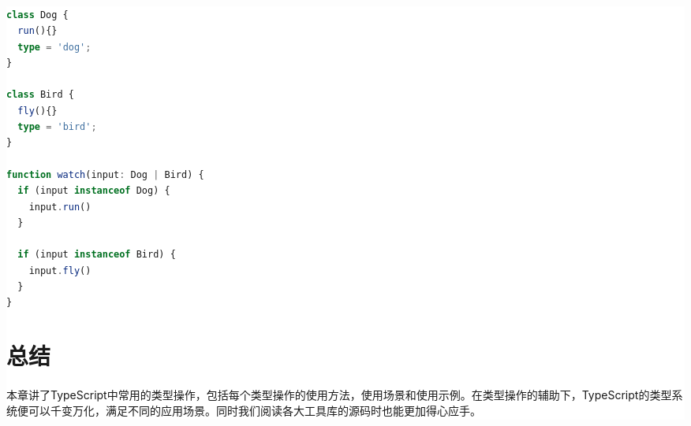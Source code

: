 ```typescript
class Dog {
  run(){}
  type = 'dog';
}

class Bird {
  fly(){}
  type = 'bird';
}

function watch(input: Dog | Bird) {
  if (input instanceof Dog) {
    input.run()
  }

  if (input instanceof Bird) {
    input.fly()
  }
}
```

# 总结

本章讲了TypeScript中常用的类型操作，包括每个类型操作的使用方法，使用场景和使用示例。在类型操作的辅助下，TypeScript的类型系统便可以千变万化，满足不同的应用场景。同时我们阅读各大工具库的源码时也能更加得心应手。
